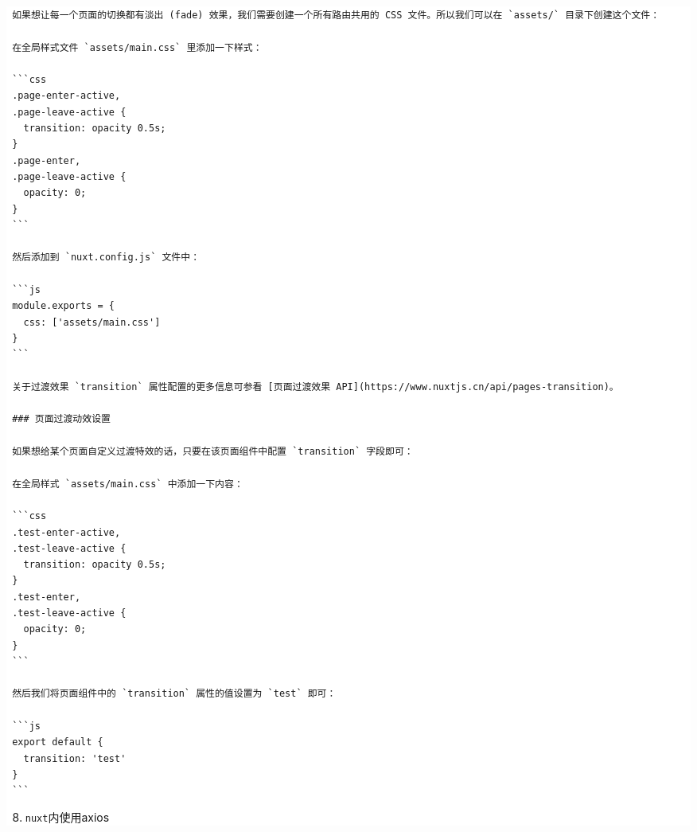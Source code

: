      如果想让每一个页面的切换都有淡出 (fade) 效果，我们需要创建一个所有路由共用的 CSS 文件。所以我们可以在 `assets/` 目录下创建这个文件：

     在全局样式文件 `assets/main.css` 里添加一下样式：

     ```css
     .page-enter-active,
     .page-leave-active {
       transition: opacity 0.5s;
     }
     .page-enter,
     .page-leave-active {
       opacity: 0;
     }
     ```

     然后添加到 `nuxt.config.js` 文件中：

     ```js
     module.exports = {
       css: ['assets/main.css']
     }
     ```

     关于过渡效果 `transition` 属性配置的更多信息可参看 [页面过渡效果 API](https://www.nuxtjs.cn/api/pages-transition)。

     ### 页面过渡动效设置

     如果想给某个页面自定义过渡特效的话，只要在该页面组件中配置 `transition` 字段即可：

     在全局样式 `assets/main.css` 中添加一下内容：

     ```css
     .test-enter-active,
     .test-leave-active {
       transition: opacity 0.5s;
     }
     .test-enter,
     .test-leave-active {
       opacity: 0;
     }
     ```

     然后我们将页面组件中的 `transition` 属性的值设置为 `test` 即可：

     ```js
     export default {
       transition: 'test'
     }
     ```

8. `nuxt`内使用axios

   ```js
   ```

   